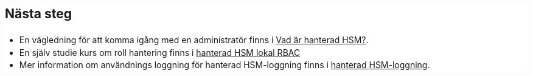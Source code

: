 ## <a name="next-steps"></a>Nästa steg

- En vägledning för att komma igång med en administratör finns i [Vad är hanterad HSM?](overview.md).
- En själv studie kurs om roll hantering finns i [hanterad HSM lokal RBAC](role-management.md)
- Mer information om användnings loggning för hanterad HSM-loggning finns i [hanterad HSM-loggning](logging.md).